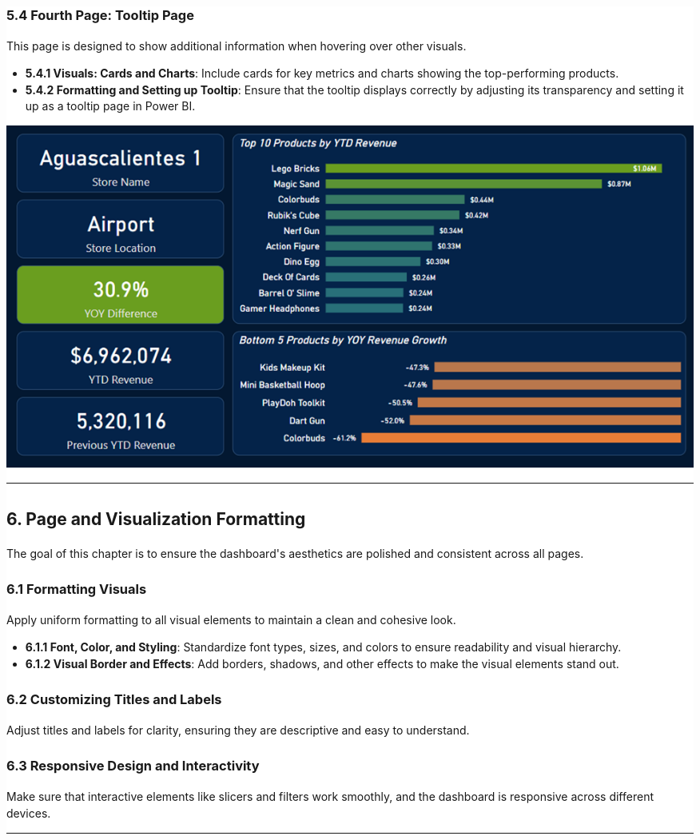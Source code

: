 ### 5.4 Fourth Page: Tooltip Page
This page is designed to show additional information when hovering over other visuals.

- **5.4.1 Visuals: Cards and Charts**: Include cards for key metrics and charts showing the top-performing products.
- **5.4.2 Formatting and Setting up Tooltip**: Ensure that the tooltip displays correctly by adjusting its transparency and setting it up as a tooltip page in Power BI.

![alt text](image-12.png)

---

## 6. Page and Visualization Formatting

The goal of this chapter is to ensure the dashboard's aesthetics are polished and consistent across all pages.

### 6.1 Formatting Visuals
Apply uniform formatting to all visual elements to maintain a clean and cohesive look.

- **6.1.1 Font, Color, and Styling**: Standardize font types, sizes, and colors to ensure readability and visual hierarchy.
- **6.1.2 Visual Border and Effects**: Add borders, shadows, and other effects to make the visual elements stand out.

### 6.2 Customizing Titles and Labels
Adjust titles and labels for clarity, ensuring they are descriptive and easy to understand.

### 6.3 Responsive Design and Interactivity
Make sure that interactive elements like slicers and filters work smoothly, and the dashboard is responsive across different devices.

---